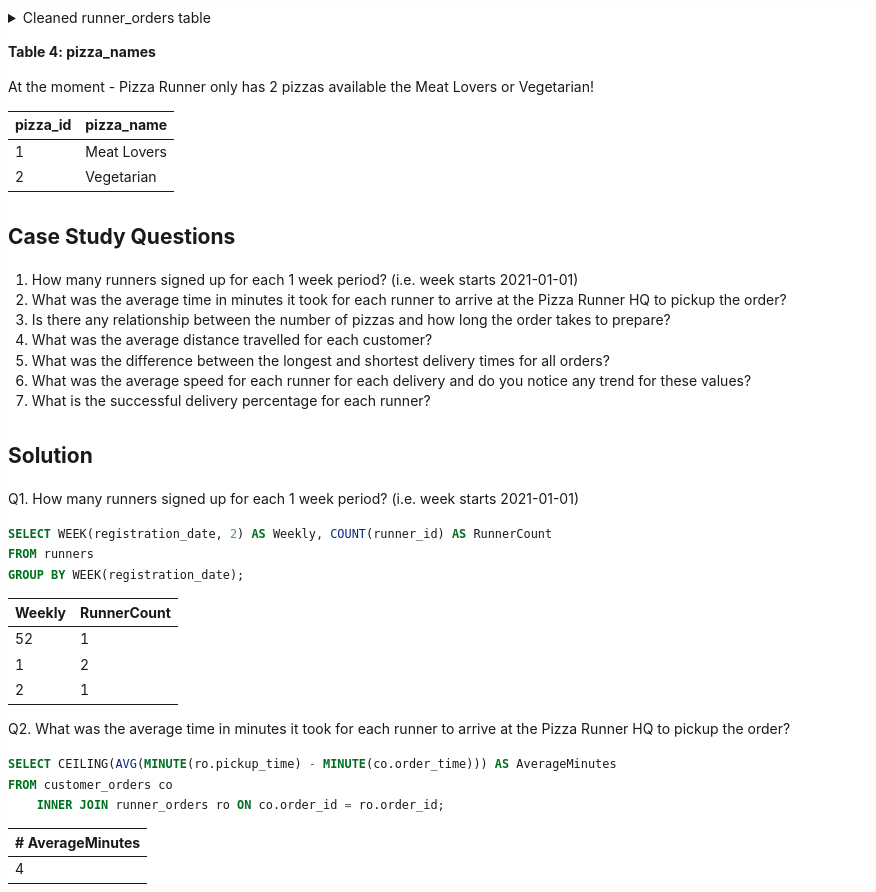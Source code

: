 
</body>
</html>

<details><summary>Cleaned runner_orders table</summary></details>

**Table 4: pizza_names**

At the moment - Pizza Runner only has 2 pizzas available the Meat Lovers or Vegetarian!

<html><body>


pizza_id | pizza_name
-- | --
1 | Meat Lovers
2 | Vegetarian


</body>
</html>

## Case Study Questions

1.   How many runners signed up for each 1 week period? (i.e. week starts 2021-01-01)
2.   What was the average time in minutes it took for each runner to arrive at the Pizza Runner HQ to pickup the order?
3.   Is there any relationship between the number of pizzas and how long the order takes to prepare?
4.   What was the average distance travelled for each customer?
5.   What was the difference between the longest and shortest delivery times for all orders?
6.   What was the average speed for each runner for each delivery and do you notice any trend for these values?
7.   What is the successful delivery percentage for each runner?

## Solution

Q1. How many runners signed up for each 1 week period? (i.e. week starts 2021-01-01)
```SQL
SELECT WEEK(registration_date, 2) AS Weekly, COUNT(runner_id) AS RunnerCount
FROM runners
GROUP BY WEEK(registration_date);
```
| Weekly | RunnerCount |
|--------|-------------|
| 52     |      1      |
| 1      |      2      |
| 2      |      1      |

Q2. What was the average time in minutes it took for each runner to arrive at the Pizza Runner HQ to pickup the order?
```SQL
SELECT CEILING(AVG(MINUTE(ro.pickup_time) - MINUTE(co.order_time))) AS AverageMinutes
FROM customer_orders co
    INNER JOIN runner_orders ro ON co.order_id = ro.order_id;
```
| # AverageMinutes |
|------------------|
|          4                |
